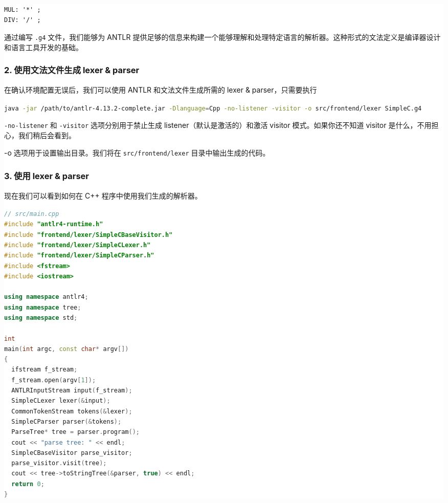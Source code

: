```antlr
MUL: '*' ;
DIV: '/' ;
```

通过编写 `.g4` 文件，我们能够为 ANTLR 提供足够的信息来构建一个能够理解和处理特定语言的解析器。这种形式的文法定义是编译器设计和语言工具开发的基础。

### 2. 使用文法文件生成 lexer & parser

在确认环境配置无误后，我们可以使用 ANTLR 和文法文件生成所需的 lexer & parser，只需要执行

```bash
java -jar /path/to/antlr-4.13.2-complete.jar -Dlanguage=Cpp -no-listener -visitor -o src/frontend/lexer SimpleC.g4
```

`-no-listener` 和 `-visitor` 选项分别用于禁止生成 listener（默认是激活的）和激活 visitor 模式。如果你还不知道 visitor 是什么，不用担心，我们稍后会看到。

-o 选项用于设置输出目录。我们将在 `src/frontend/lexer` 目录中输出生成的代码。

### 3. 使用 lexer & parser

现在我们可以看到如何在 C++ 程序中使用我们生成的解析器。

```cpp
// src/main.cpp
#include "antlr4-runtime.h"
#include "frontend/lexer/SimpleCBaseVisitor.h"
#include "frontend/lexer/SimpleCLexer.h"
#include "frontend/lexer/SimpleCParser.h"
#include <fstream>
#include <iostream>

using namespace antlr4;
using namespace tree;
using namespace std;

int
main(int argc, const char* argv[])
{
  ifstream f_stream;
  f_stream.open(argv[1]);
  ANTLRInputStream input(f_stream);
  SimpleCLexer lexer(&input);
  CommonTokenStream tokens(&lexer);
  SimpleCParser parser(&tokens);
  ParseTree* tree = parser.program();
  cout << "parse tree: " << endl;
  SimpleCBaseVisitor parse_visitor;
  parse_visitor.visit(tree);
  cout << tree->toStringTree(&parser, true) << endl;
  return 0;
}
```
